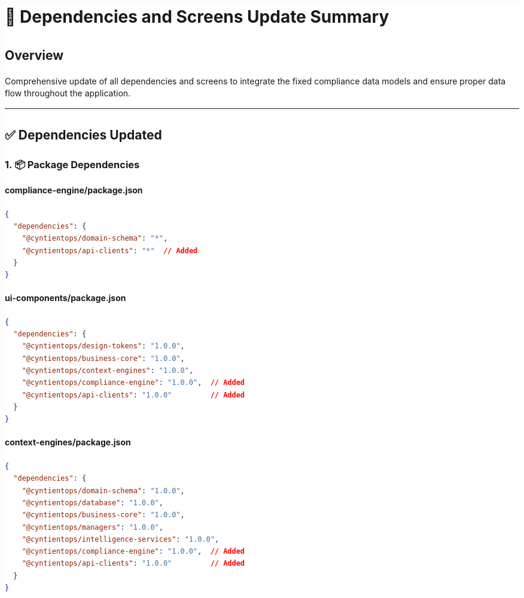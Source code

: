 # 🔄 Dependencies and Screens Update Summary

## Overview
Comprehensive update of all dependencies and screens to integrate the fixed compliance data models and ensure proper data flow throughout the application.

---

## ✅ **Dependencies Updated**

### 1. **📦 Package Dependencies**

#### **compliance-engine/package.json**
```json
{
  "dependencies": {
    "@cyntientops/domain-schema": "*",
    "@cyntientops/api-clients": "*"  // Added
  }
}
```

#### **ui-components/package.json**
```json
{
  "dependencies": {
    "@cyntientops/design-tokens": "1.0.0",
    "@cyntientops/business-core": "1.0.0",
    "@cyntientops/context-engines": "1.0.0",
    "@cyntientops/compliance-engine": "1.0.0",  // Added
    "@cyntientops/api-clients": "1.0.0"         // Added
  }
}
```

#### **context-engines/package.json**
```json
{
  "dependencies": {
    "@cyntientops/domain-schema": "1.0.0",
    "@cyntientops/database": "1.0.0",
    "@cyntientops/business-core": "1.0.0",
    "@cyntientops/managers": "1.0.0",
    "@cyntientops/intelligence-services": "1.0.0",
    "@cyntientops/compliance-engine": "1.0.0",  // Added
    "@cyntientops/api-clients": "1.0.0"         // Added
  }
}
```
